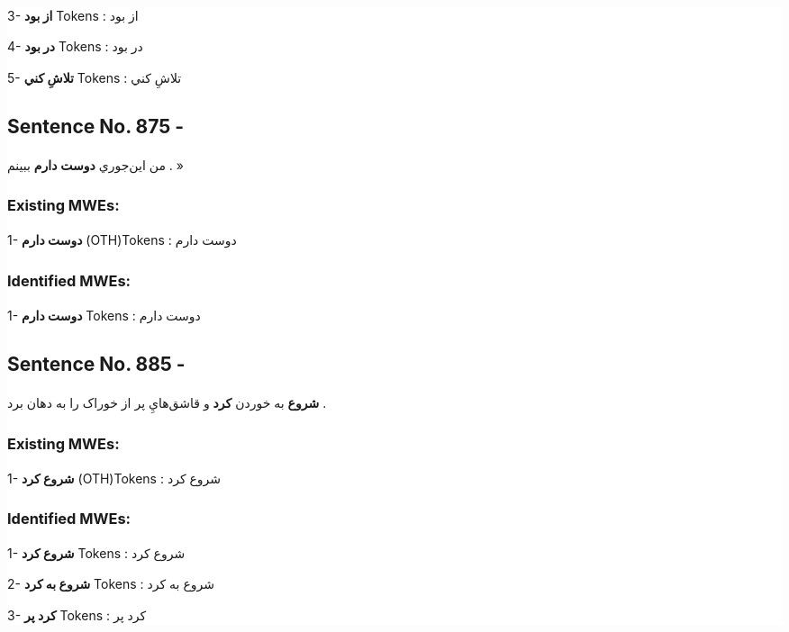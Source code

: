 
3- **از بود** Tokens : 
از
بود


4- **در بود** Tokens : 
در
بود


5- **تلاشِ کني** Tokens : 
تلاشِ
کني



## Sentence No. 875 - 
من اين‌جوري **دوست** **دارم** ببينم . » 
### Existing MWEs: 
1- **دوست دارم** (OTH)Tokens : 
دوست
دارم


### Identified MWEs: 
1- **دوست دارم** Tokens : 
دوست
دارم



## Sentence No. 885 - 
**شروع** به خوردن **کرد** و قاشق‌هايِ پر از خوراک را به دهان برد . 
### Existing MWEs: 
1- **شروع کرد** (OTH)Tokens : 
شروع
کرد


### Identified MWEs: 
1- **شروع کرد** Tokens : 
شروع
کرد


2- **شروع به کرد** Tokens : 
شروع
به
کرد


3- **کرد پر** Tokens : 
کرد
پر
